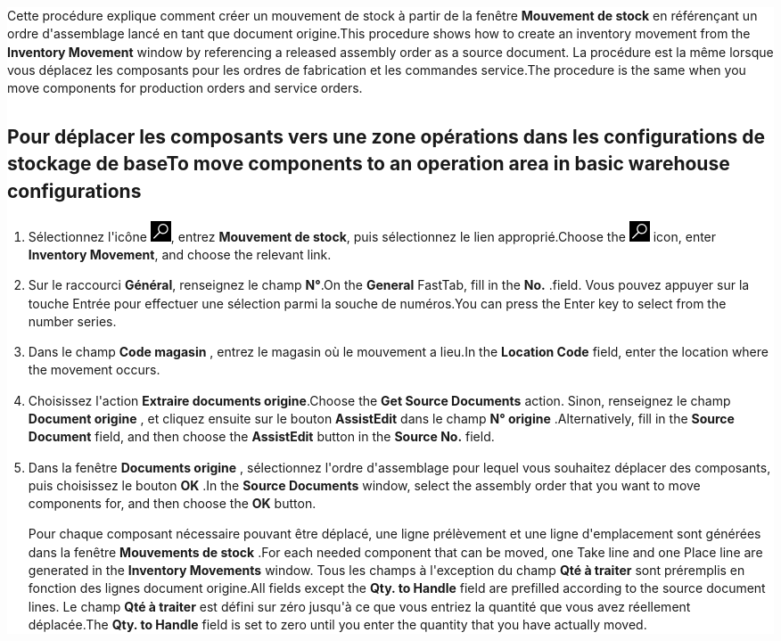 <span data-ttu-id="efd98-121">Cette procédure explique comment créer un mouvement de stock à partir de la fenêtre **Mouvement de stock** en référençant un ordre d'assemblage lancé en tant que document origine.</span><span class="sxs-lookup"><span data-stu-id="efd98-121">This procedure shows how to create an inventory movement from the **Inventory Movement** window by referencing a released assembly order as a source document.</span></span> <span data-ttu-id="efd98-122">La procédure est la même lorsque vous déplacez les composants pour les ordres de fabrication et les commandes service.</span><span class="sxs-lookup"><span data-stu-id="efd98-122">The procedure is the same when you move components for production orders and service orders.</span></span>  

## <a name="to-move-components-to-an-operation-area-in-basic-warehouse-configurations"></a><span data-ttu-id="efd98-123">Pour déplacer les composants vers une zone opérations dans les configurations de stockage de base</span><span class="sxs-lookup"><span data-stu-id="efd98-123">To move components to an operation area in basic warehouse configurations</span></span>  
1.  <span data-ttu-id="efd98-124">Sélectionnez l'icône ![Page ou état pour la recherche](media/ui-search/search_small.png "Page ou état pour la recherche"), entrez **Mouvement de stock**, puis sélectionnez le lien approprié.</span><span class="sxs-lookup"><span data-stu-id="efd98-124">Choose the ![Search for Page or Report](media/ui-search/search_small.png "Search for Page or Report icon") icon, enter **Inventory Movement**, and choose the relevant link.</span></span>  
2.  <span data-ttu-id="efd98-125">Sur le raccourci **Général**, renseignez le champ **N°**.</span><span class="sxs-lookup"><span data-stu-id="efd98-125">On the **General** FastTab, fill in the **No.**</span></span> <span data-ttu-id="efd98-126">.</span><span class="sxs-lookup"><span data-stu-id="efd98-126">field.</span></span> <span data-ttu-id="efd98-127">Vous pouvez appuyer sur la touche Entrée pour effectuer une sélection parmi la souche de numéros.</span><span class="sxs-lookup"><span data-stu-id="efd98-127">You can press the Enter key  to select from the number series.</span></span>  
3.  <span data-ttu-id="efd98-128">Dans le champ **Code magasin** , entrez le magasin où le mouvement a lieu.</span><span class="sxs-lookup"><span data-stu-id="efd98-128">In the **Location Code** field, enter the location where the movement occurs.</span></span>  
4.  <span data-ttu-id="efd98-129">Choisissez l'action **Extraire documents origine**.</span><span class="sxs-lookup"><span data-stu-id="efd98-129">Choose the **Get Source Documents** action.</span></span> <span data-ttu-id="efd98-130">Sinon, renseignez le champ **Document origine** , et cliquez ensuite sur le bouton **AssistEdit** dans le champ **N° origine** .</span><span class="sxs-lookup"><span data-stu-id="efd98-130">Alternatively, fill in the **Source Document** field, and then choose the **AssistEdit** button in the **Source No.** field.</span></span>  
5.  <span data-ttu-id="efd98-131">Dans la fenêtre **Documents origine** , sélectionnez l'ordre d'assemblage pour lequel vous souhaitez déplacer des composants, puis choisissez le bouton **OK** .</span><span class="sxs-lookup"><span data-stu-id="efd98-131">In the **Source Documents** window, select the assembly order that you want to move components for, and then choose the **OK** button.</span></span>  

    <span data-ttu-id="efd98-132">Pour chaque composant nécessaire pouvant être déplacé, une ligne prélèvement et une ligne d'emplacement sont générées dans la fenêtre **Mouvements de stock** .</span><span class="sxs-lookup"><span data-stu-id="efd98-132">For each needed component that can be moved, one Take line and one Place line are generated in the **Inventory Movements** window.</span></span> <span data-ttu-id="efd98-133">Tous les champs à l'exception du champ **Qté à traiter** sont préremplis en fonction des lignes document origine.</span><span class="sxs-lookup"><span data-stu-id="efd98-133">All fields except the **Qty. to Handle** field are prefilled according to the source document lines.</span></span> <span data-ttu-id="efd98-134">Le champ **Qté à traiter** est défini sur zéro jusqu'à ce que vous entriez la quantité que vous avez réellement déplacée.</span><span class="sxs-lookup"><span data-stu-id="efd98-134">The **Qty. to Handle** field is set to zero until you enter the quantity that you have actually moved.</span></span>  
